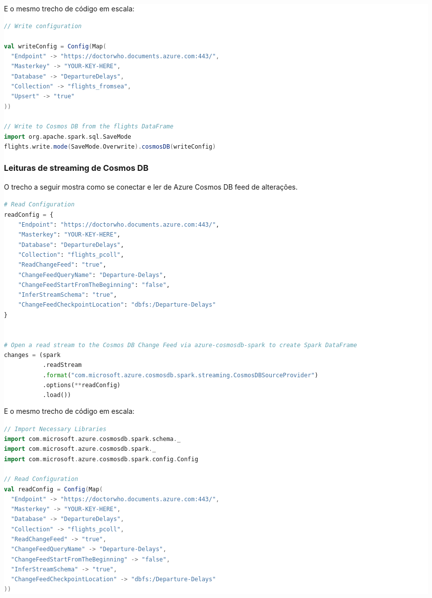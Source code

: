 E o mesmo trecho de código em escala:

```scala
// Write configuration

val writeConfig = Config(Map(
  "Endpoint" -> "https://doctorwho.documents.azure.com:443/",
  "Masterkey" -> "YOUR-KEY-HERE",
  "Database" -> "DepartureDelays",
  "Collection" -> "flights_fromsea",
  "Upsert" -> "true"
))

// Write to Cosmos DB from the flights DataFrame
import org.apache.spark.sql.SaveMode
flights.write.mode(SaveMode.Overwrite).cosmosDB(writeConfig)
```

### <a name="streaming-reads-from-cosmos-db"></a>Leituras de streaming de Cosmos DB

O trecho a seguir mostra como se conectar e ler de Azure Cosmos DB feed de alterações.

```python
# Read Configuration
readConfig = {
    "Endpoint": "https://doctorwho.documents.azure.com:443/",
    "Masterkey": "YOUR-KEY-HERE",
    "Database": "DepartureDelays",
    "Collection": "flights_pcoll",
    "ReadChangeFeed": "true",
    "ChangeFeedQueryName": "Departure-Delays",
    "ChangeFeedStartFromTheBeginning": "false",
    "InferStreamSchema": "true",
    "ChangeFeedCheckpointLocation": "dbfs:/Departure-Delays"
}


# Open a read stream to the Cosmos DB Change Feed via azure-cosmosdb-spark to create Spark DataFrame
changes = (spark
           .readStream
           .format("com.microsoft.azure.cosmosdb.spark.streaming.CosmosDBSourceProvider")
           .options(**readConfig)
           .load())
```
E o mesmo trecho de código em escala:

```scala
// Import Necessary Libraries
import com.microsoft.azure.cosmosdb.spark.schema._
import com.microsoft.azure.cosmosdb.spark._
import com.microsoft.azure.cosmosdb.spark.config.Config

// Read Configuration
val readConfig = Config(Map(
  "Endpoint" -> "https://doctorwho.documents.azure.com:443/",
  "Masterkey" -> "YOUR-KEY-HERE",
  "Database" -> "DepartureDelays",
  "Collection" -> "flights_pcoll",
  "ReadChangeFeed" -> "true",
  "ChangeFeedQueryName" -> "Departure-Delays",
  "ChangeFeedStartFromTheBeginning" -> "false",
  "InferStreamSchema" -> "true",
  "ChangeFeedCheckpointLocation" -> "dbfs:/Departure-Delays"
))
```